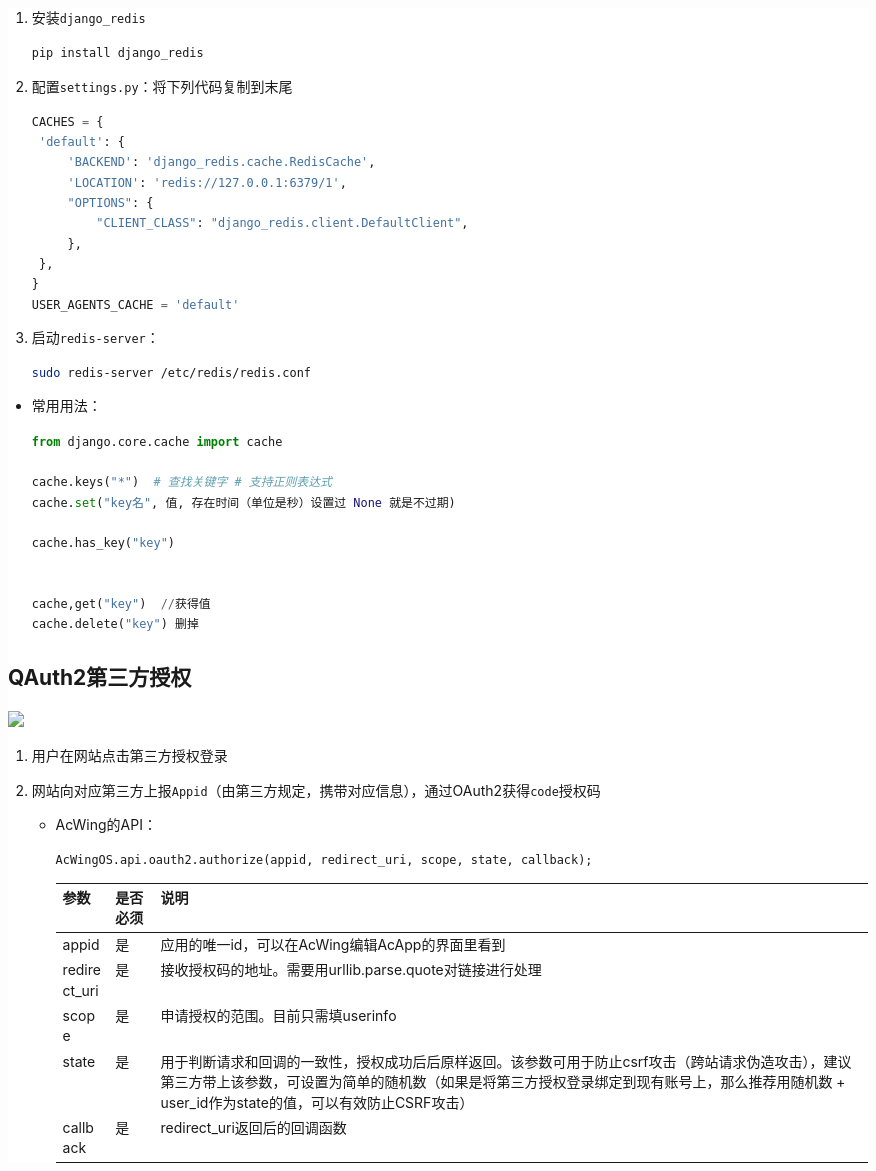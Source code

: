 1. 安装`django_redis`

   ```bash
   pip install django_redis
   ```

2. 配置`settings.py`：将下列代码复制到末尾

   ```python
   CACHES = {
    'default': {
        'BACKEND': 'django_redis.cache.RedisCache',
        'LOCATION': 'redis://127.0.0.1:6379/1',
        "OPTIONS": {
            "CLIENT_CLASS": "django_redis.client.DefaultClient",
        },
    },
   }
   USER_AGENTS_CACHE = 'default'
   ```

3. 启动`redis-server`：

   ```bash
   sudo redis-server /etc/redis/redis.conf
   ```

+ 常用用法：

  ```python
  from django.core.cache import cache
  
  cache.keys("*")  # 查找关键字 # 支持正则表达式
  cache.set("key名", 值, 存在时间（单位是秒）设置过 None 就是不过期)
  
  cache.has_key("key")
  
  
  cache,get("key")  //获得值
  cache.delete("key") 删掉
  ```

## QAuth2第三方授权

![](https://cdn.jsdelivr.net/gh/zweix123/CS-notes@master/source/Programing-Language/Python/1_1ddf070e4d-weboauth2.png)

1. 用户在网站点击第三方授权登录

2. 网站向对应第三方上报`Appid`（由第三方规定，携带对应信息），通过OAuth2获得`code`授权码

   + AcWing的API：

     ```
     AcWingOS.api.oauth2.authorize(appid, redirect_uri, scope, state, callback);
     ```

     | 参数         | 是否必须 | 说明                                                         |
     | ------------ | -------- | ------------------------------------------------------------ |
     | appid        | 是       | 应用的唯一id，可以在AcWing编辑AcApp的界面里看到              |
     | redirect_uri | 是       | 接收授权码的地址。需要用urllib.parse.quote对链接进行处理     |
     | scope        | 是       | 申请授权的范围。目前只需填userinfo                           |
     | state        | 是       | 用于判断请求和回调的一致性，授权成功后后原样返回。该参数可用于防止csrf攻击（跨站请求伪造攻击），建议第三方带上该参数，可设置为简单的随机数（如果是将第三方授权登录绑定到现有账号上，那么推荐用随机数 + user_id作为state的值，可以有效防止CSRF攻击） |
     | callback     | 是       | redirect_uri返回后的回调函数                                 |
